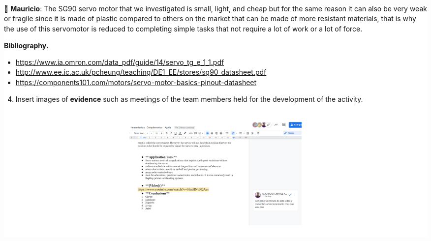 :see_no_evil: **Mauricio**: The SG90 servo motor that we investigated is small, light, and cheap but for the same reason it can also be very weak or fragile since it is made of plastic compared to others on the market that can be made of more resistant materials, that is why the use of this servomotor is reduced to completing simple tasks that not require a lot of work or a lot of force.

**Bibliography.**

* https://www.ia.omron.com/data_pdf/guide/14/servo_tg_e_1_1.pdf
* http://www.ee.ic.ac.uk/pcheung/teaching/DE1_EE/stores/sg90_datasheet.pdf
* https://components101.com/motors/servo-motor-basics-pinout-datasheet

4. Insert images of **evidence** such as meetings of the team members held for the development of the activity.
<p align="center">
    <img alt="evidence 1" src="https://github.com/JavieRM3N/SistemasProgramables/blob/main/img/A2.1-Evidence1.png?raw=true" width=350 height=250>
</p>

<p align="center">